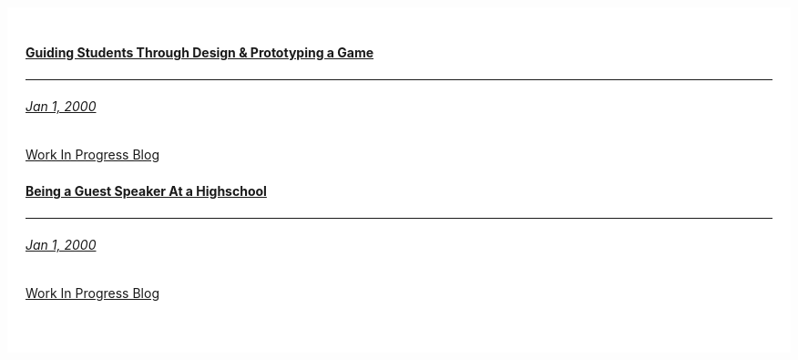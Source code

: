<div class="row" style="padding: 20px">
  <div class="card blog-post" style="border-radius: 50px; width: 100% !important">
    <a href="/wip" style="padding: 0px" target="_blank">
      <div class="card-body center">
              <h4 class="card-title">Guiding Students Through Design & Prototyping a Game</h4>
          <hr>
          <h6 class="card-subtitle mb-2 text-muted">Jan 1, 2000</h6>
          <p class="card-text">Work In Progress Blog</p>
      </div>
    </a>
  </div>
  <div class="card blog-post" style="border-radius: 50px; width: 100% !important">
    <a href="/wip" style="padding: 0px" target="_blank">
      <div class="card-body center">
              <h4 class="card-title">Being a Guest Speaker At a Highschool</h4>
          <hr>
          <h6 class="card-subtitle mb-2 text-muted">Jan 1, 2000</h6>
          <p class="card-text">Work In Progress Blog</p>
      </div>
    </a>
  </div>
</div>
<br/>